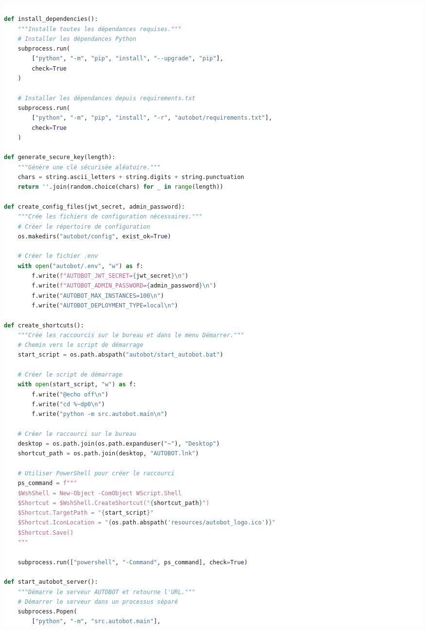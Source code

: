 ```python

def install_dependencies():
    """Installe toutes les dépendances requises."""
    # Installer les dépendances Python
    subprocess.run(
        ["python", "-m", "pip", "install", "--upgrade", "pip"],
        check=True
    )
    
    # Installer les dépendances depuis requirements.txt
    subprocess.run(
        ["python", "-m", "pip", "install", "-r", "autobot/requirements.txt"],
        check=True
    )

def generate_secure_key(length):
    """Génère une clé sécurisée aléatoire."""
    chars = string.ascii_letters + string.digits + string.punctuation
    return ''.join(random.choice(chars) for _ in range(length))

def create_config_files(jwt_secret, admin_password):
    """Crée les fichiers de configuration nécessaires."""
    # Créer le répertoire de configuration
    os.makedirs("autobot/config", exist_ok=True)
    
    # Créer le fichier .env
    with open("autobot/.env", "w") as f:
        f.write(f"AUTOBOT_JWT_SECRET={jwt_secret}\n")
        f.write(f"AUTOBOT_ADMIN_PASSWORD={admin_password}\n")
        f.write("AUTOBOT_MAX_INSTANCES=100\n")
        f.write("AUTOBOT_DEPLOYMENT_TYPE=local\n")

def create_shortcuts():
    """Crée les raccourcis sur le bureau et dans le menu Démarrer."""
    # Chemin vers le script de démarrage
    start_script = os.path.abspath("autobot/start_autobot.bat")
    
    # Créer le script de démarrage
    with open(start_script, "w") as f:
        f.write("@echo off\n")
        f.write("cd %~dp0\n")
        f.write("python -m src.autobot.main\n")
    
    # Créer le raccourci sur le bureau
    desktop = os.path.join(os.path.expanduser("~"), "Desktop")
    shortcut_path = os.path.join(desktop, "AUTOBOT.lnk")
    
    # Utiliser PowerShell pour créer le raccourci
    ps_command = f"""
    $WshShell = New-Object -ComObject WScript.Shell
    $Shortcut = $WshShell.CreateShortcut("{shortcut_path}")
    $Shortcut.TargetPath = "{start_script}"
    $Shortcut.IconLocation = "{os.path.abspath('resources/autobot_logo.ico')}"
    $Shortcut.Save()
    """
    
    subprocess.run(["powershell", "-Command", ps_command], check=True)

def start_autobot_server():
    """Démarre le serveur AUTOBOT et retourne l'URL."""
    # Démarrer le serveur dans un processus séparé
    subprocess.Popen(
        ["python", "-m", "src.autobot.main"],
```